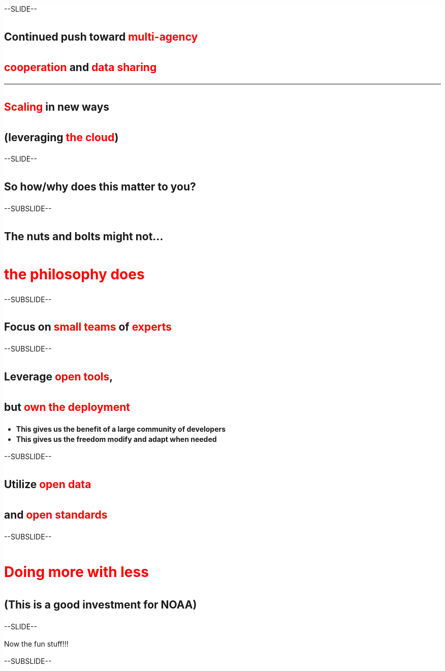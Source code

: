 

--SLIDE--


<h2>Continued push toward <span style="color:#ff0000;">multi-agency</span></h2>
<h2><span style="color:#ff0000;">cooperation</span> and <span style="color:#ff0000;">data sharing</span></h2>
<hr>
<h2><span style="color:#ff0000;">Scaling</span> in new ways</h2>
<h2>(leveraging <span style="color:#ff0000;">the cloud</span>)</h2>


--SLIDE--


<h2>So how/why does this matter to you?</h2>

--SUBSLIDE--

<h2>The nuts and bolts might not...</h2>
<h1><span style="color:#ff0000;">the philosophy does</span></h1>

--SUBSLIDE--

<h2>Focus on <span style="color:#ff0000;">small teams</span> of <span style="color:#ff0000;">experts</span></h2>

--SUBSLIDE--

<h2>Leverage <span style="color:#ff0000;">open tools</span>,</h2>
<h2>but <span style="color:#ff0000;">own the deployment</span></h2>
<ul>
  <li><strong>This gives us the benefit of a large community of developers</strong></li>
  <li><strong>This gives us the freedom modify and adapt when needed</strong></li>
</ul>

--SUBSLIDE--

<h2>Utilize <span style="color:#ff0000;">open data</span></h2>
<h2>and <span style="color:#ff0000;">open standards</span></h2>

--SUBSLIDE--

<h1><span style="color:#ff0000;">Doing more with less</span></h1>
<h2>(This is a good investment for NOAA)</h2>


--SLIDE--


Now the fun stuff!!!
<iframe width="640" height="480" src="https://sketchfab.com/models/6ea595564fcc4b82b372015c7a06e81b/embed" frameborder="0" allowfullscreen mozallowfullscreen="true" webkitallowfullscreen="true" onmousewheel=""></iframe>

--SUBSLIDE--
